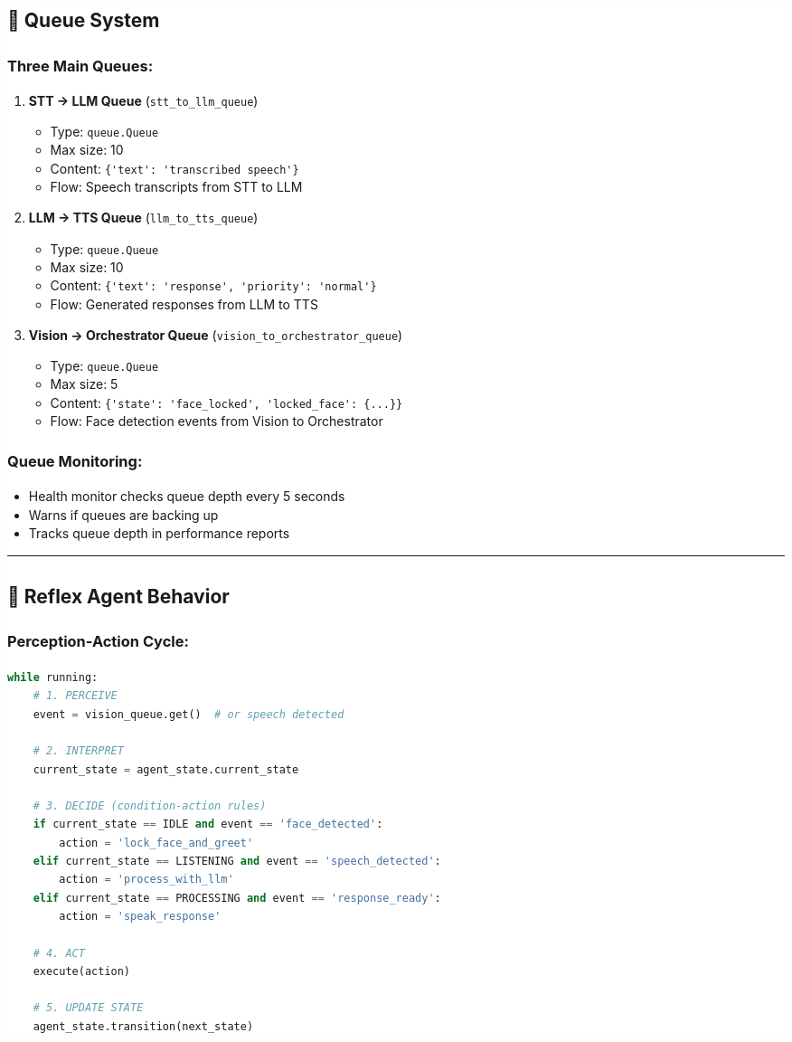 
## 🔀 Queue System

### **Three Main Queues**:

1. **STT → LLM Queue** (`stt_to_llm_queue`)
   - Type: `queue.Queue`
   - Max size: 10
   - Content: `{'text': 'transcribed speech'}`
   - Flow: Speech transcripts from STT to LLM

2. **LLM → TTS Queue** (`llm_to_tts_queue`)
   - Type: `queue.Queue`
   - Max size: 10
   - Content: `{'text': 'response', 'priority': 'normal'}`
   - Flow: Generated responses from LLM to TTS

3. **Vision → Orchestrator Queue** (`vision_to_orchestrator_queue`)
   - Type: `queue.Queue`
   - Max size: 5
   - Content: `{'state': 'face_locked', 'locked_face': {...}}`
   - Flow: Face detection events from Vision to Orchestrator

### **Queue Monitoring**:
- Health monitor checks queue depth every 5 seconds
- Warns if queues are backing up
- Tracks queue depth in performance reports

---

## 🤖 Reflex Agent Behavior

### **Perception-Action Cycle**:

```python
while running:
    # 1. PERCEIVE
    event = vision_queue.get()  # or speech detected
    
    # 2. INTERPRET
    current_state = agent_state.current_state
    
    # 3. DECIDE (condition-action rules)
    if current_state == IDLE and event == 'face_detected':
        action = 'lock_face_and_greet'
    elif current_state == LISTENING and event == 'speech_detected':
        action = 'process_with_llm'
    elif current_state == PROCESSING and event == 'response_ready':
        action = 'speak_response'
    
    # 4. ACT
    execute(action)
    
    # 5. UPDATE STATE
    agent_state.transition(next_state)
```
